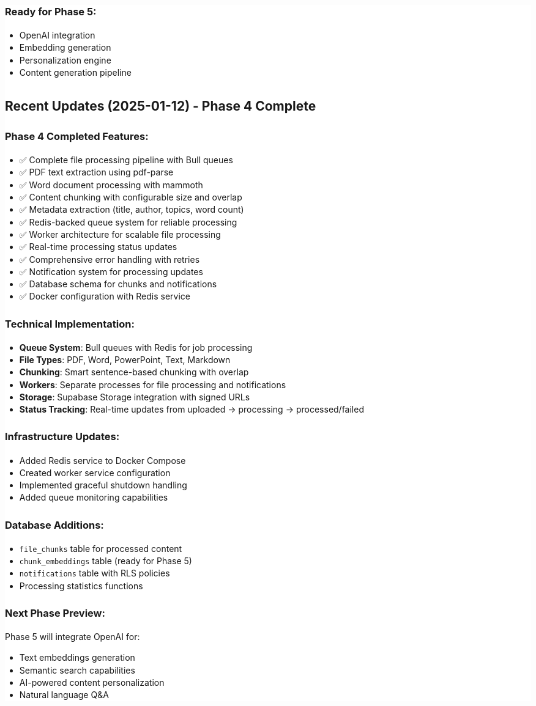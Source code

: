 ### Ready for Phase 5:
- OpenAI integration
- Embedding generation
- Personalization engine
- Content generation pipeline

## Recent Updates (2025-01-12) - Phase 4 Complete

### Phase 4 Completed Features:
- ✅ Complete file processing pipeline with Bull queues
- ✅ PDF text extraction using pdf-parse
- ✅ Word document processing with mammoth
- ✅ Content chunking with configurable size and overlap
- ✅ Metadata extraction (title, author, topics, word count)
- ✅ Redis-backed queue system for reliable processing
- ✅ Worker architecture for scalable file processing
- ✅ Real-time processing status updates
- ✅ Comprehensive error handling with retries
- ✅ Notification system for processing updates
- ✅ Database schema for chunks and notifications
- ✅ Docker configuration with Redis service

### Technical Implementation:
- **Queue System**: Bull queues with Redis for job processing
- **File Types**: PDF, Word, PowerPoint, Text, Markdown
- **Chunking**: Smart sentence-based chunking with overlap
- **Workers**: Separate processes for file processing and notifications
- **Storage**: Supabase Storage integration with signed URLs
- **Status Tracking**: Real-time updates from uploaded → processing → processed/failed

### Infrastructure Updates:
- Added Redis service to Docker Compose
- Created worker service configuration
- Implemented graceful shutdown handling
- Added queue monitoring capabilities

### Database Additions:
- `file_chunks` table for processed content
- `chunk_embeddings` table (ready for Phase 5)
- `notifications` table with RLS policies
- Processing statistics functions

### Next Phase Preview:
Phase 5 will integrate OpenAI for:
- Text embeddings generation
- Semantic search capabilities
- AI-powered content personalization
- Natural language Q&A
